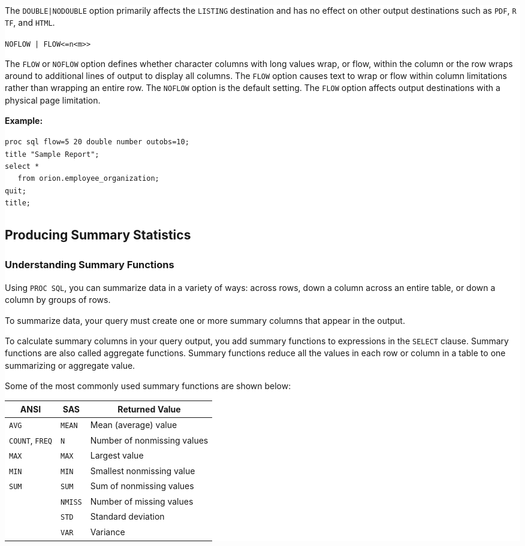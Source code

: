 The `DOUBLE|NODOUBLE` option primarily affects the `LISTING` destination and has no effect on other output destinations such as `PDF`, `RTF`, and `HTML`.

```
NOFLOW | FLOW<=n<m>>
```

The `FLOW` or `NOFLOW` option defines whether character columns with long values wrap, or flow, within the column or the row wraps around to additional lines of output to display all columns. The `FLOW` option causes text to wrap or flow within column limitations rather than wrapping an entire row. The `NOFLOW` option is the default setting. The `FLOW` option affects output destinations with a physical page limitation.

**Example:**
```
proc sql flow=5 20 double number outobs=10;
title "Sample Report";
select *
   from orion.employee_organization;
quit;
title;
```

## Producing Summary Statistics

### Understanding Summary Functions

Using `PROC SQL`, you can summarize data in a variety of ways: across rows, down a column across an entire table, or down a column by groups of rows.

To summarize data, your query must create one or more summary columns that appear in the output.

To calculate summary columns in your query output, you add summary functions to expressions in the `SELECT` clause. Summary functions are also called aggregate functions. Summary functions reduce all the values in each row or column in a table to one summarizing or aggregate value.

Some of the most commonly used summary functions are shown below:

| **ANSI**    | **SAS**| **Returned Value**
|------------|--------|------------------------------
| `AVG`	        | `MEAN`	 | Mean (average) value
| `COUNT`, `FREQ`	| `N`	     | Number of nonmissing values
| `MAX`	        | `MAX`	   | Largest value
| `MIN`	        | `MIN`	   | Smallest nonmissing value
| `SUM`	        | `SUM`	   | Sum of nonmissing values
|            | `NMISS`	 | Number of missing values
|            | `STD`   | Standard deviation
|            | `VAR`	   | Variance
